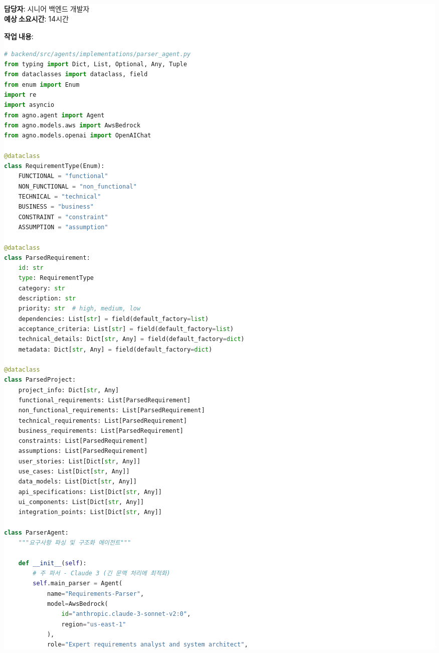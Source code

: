 **담당자**: 시니어 백엔드 개발자  
**예상 소요시간**: 14시간

**작업 내용**:

```python
# backend/src/agents/implementations/parser_agent.py
from typing import Dict, List, Optional, Any, Tuple
from dataclasses import dataclass, field
from enum import Enum
import re
import asyncio
from agno.agent import Agent
from agno.models.aws import AwsBedrock
from agno.models.openai import OpenAIChat

@dataclass
class RequirementType(Enum):
    FUNCTIONAL = "functional"
    NON_FUNCTIONAL = "non_functional"
    TECHNICAL = "technical"
    BUSINESS = "business"
    CONSTRAINT = "constraint"
    ASSUMPTION = "assumption"

@dataclass
class ParsedRequirement:
    id: str
    type: RequirementType
    category: str
    description: str
    priority: str  # high, medium, low
    dependencies: List[str] = field(default_factory=list)
    acceptance_criteria: List[str] = field(default_factory=list)
    technical_details: Dict[str, Any] = field(default_factory=dict)
    metadata: Dict[str, Any] = field(default_factory=dict)

@dataclass
class ParsedProject:
    project_info: Dict[str, Any]
    functional_requirements: List[ParsedRequirement]
    non_functional_requirements: List[ParsedRequirement]
    technical_requirements: List[ParsedRequirement]
    business_requirements: List[ParsedRequirement]
    constraints: List[ParsedRequirement]
    assumptions: List[ParsedRequirement]
    user_stories: List[Dict[str, Any]]
    use_cases: List[Dict[str, Any]]
    data_models: List[Dict[str, Any]]
    api_specifications: List[Dict[str, Any]]
    ui_components: List[Dict[str, Any]]
    integration_points: List[Dict[str, Any]]

class ParserAgent:
    """요구사항 파싱 및 구조화 에이전트"""

    def __init__(self):
        # 주 파서 - Claude 3 (긴 문맥 처리에 최적화)
        self.main_parser = Agent(
            name="Requirements-Parser",
            model=AwsBedrock(
                id="anthropic.claude-3-sonnet-v2:0",
                region="us-east-1"
            ),
            role="Expert requirements analyst and system architect",
```